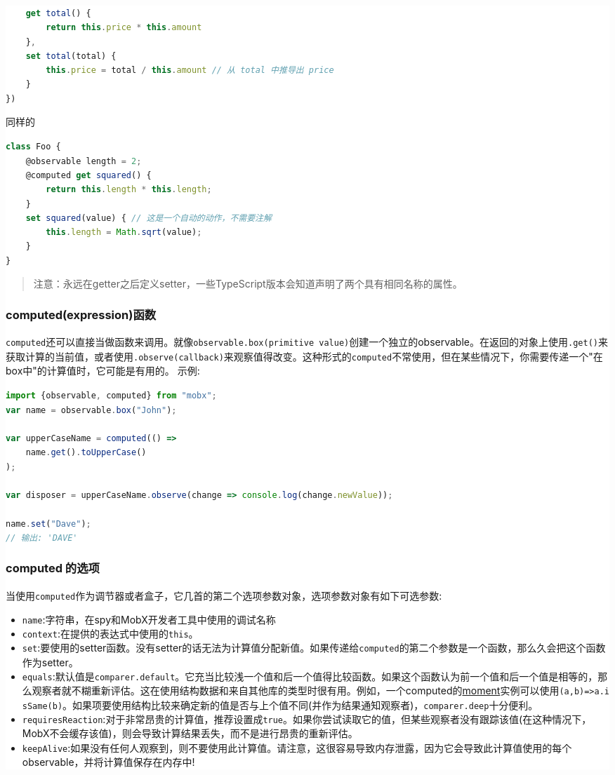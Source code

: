 ```js
    get total() {
        return this.price * this.amount
    },
    set total(total) {
        this.price = total / this.amount // 从 total 中推导出 price
    }
})
```
同样的
```js
class Foo {
    @observable length = 2;
    @computed get squared() {
        return this.length * this.length;
    }
    set squared(value) { // 这是一个自动的动作，不需要注解
        this.length = Math.sqrt(value);
    }
}
```
> 注意：永远在getter之后定义setter，一些TypeScript版本会知道声明了两个具有相同名称的属性。

### computed(expression)函数
`computed`还可以直接当做函数来调用。就像`observable.box(primitive value)`创建一个独立的observable。在返回的对象上使用`.get()`来获取计算的当前值，或者使用`.observe(callback)`来观察值得改变。这种形式的`computed`不常使用，但在某些情况下，你需要传递一个"在box中"的计算值时，它可能是有用的。
示例:
```js
import {observable, computed} from "mobx";
var name = observable.box("John");

var upperCaseName = computed(() =>
    name.get().toUpperCase()
);

var disposer = upperCaseName.observe(change => console.log(change.newValue));

name.set("Dave");
// 输出: 'DAVE'
```
### computed 的选项
当使用`computed`作为调节器或者盒子，它几首的第二个选项参数对象，选项参数对象有如下可选参数:
+ `name`:字符串，在spy和MobX开发者工具中使用的调试名称
+ `context`:在提供的表达式中使用的`this`。
+ `set`:要使用的setter函数。没有setter的话无法为计算值分配新值。如果传递给`computed`的第二个参数是一个函数，那么久会把这个函数作为setter。
+ `equals`:默认值是`comparer.default`。它充当比较浅一个值和后一个值得比较函数。如果这个函数认为前一个值和后一个值是相等的，那么观察者就不糊重新评估。这在使用结构数据和来自其他库的类型时很有用。例如，一个computed的[moment](https://momentjs.com/)实例可以使用`(a,b)=>a.isSame(b)`。如果项要使用结构比较来确定新的值是否与上个值不同(并作为结果通知观察者)，`comparer.deep`十分便利。
+ `requiresReaction`:对于非常昂贵的计算值，推荐设置成`true`。如果你尝试读取它的值，但某些观察者没有跟踪该值(在这种情况下，MobX不会缓存该值)，则会导致计算结果丢失，而不是进行昂贵的重新评估。
+ `keepAlive`:如果没有任何人观察到，则不要使用此计算值。请注意，这很容易导致内存泄露，因为它会导致此计算值使用的每个observable，并将计算值保存在内存中!

